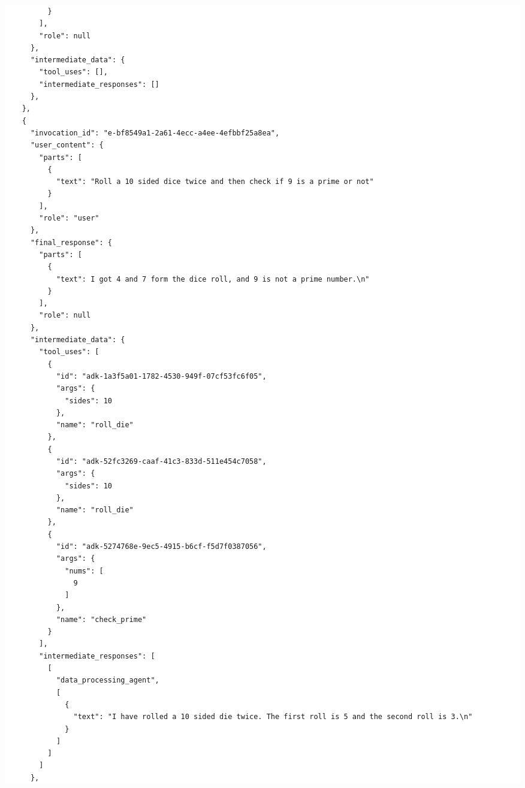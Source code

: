               }
            ],
            "role": null
          },
          "intermediate_data": {
            "tool_uses": [],
            "intermediate_responses": []
          },
        },
        {
          "invocation_id": "e-bf8549a1-2a61-4ecc-a4ee-4efbbf25a8ea",
          "user_content": {
            "parts": [
              {
                "text": "Roll a 10 sided dice twice and then check if 9 is a prime or not"
              }
            ],
            "role": "user"
          },
          "final_response": {
            "parts": [
              {
                "text": I got 4 and 7 form the dice roll, and 9 is not a prime number.\n"
              }
            ],
            "role": null
          },
          "intermediate_data": {
            "tool_uses": [
              {
                "id": "adk-1a3f5a01-1782-4530-949f-07cf53fc6f05",
                "args": {
                  "sides": 10
                },
                "name": "roll_die"
              },
              {
                "id": "adk-52fc3269-caaf-41c3-833d-511e454c7058",
                "args": {
                  "sides": 10
                },
                "name": "roll_die"
              },
              {
                "id": "adk-5274768e-9ec5-4915-b6cf-f5d7f0387056",
                "args": {
                  "nums": [
                    9
                  ]
                },
                "name": "check_prime"
              }
            ],
            "intermediate_responses": [
              [
                "data_processing_agent",
                [
                  {
                    "text": "I have rolled a 10 sided die twice. The first roll is 5 and the second roll is 3.\n"
                  }
                ]
              ]
            ]
          },